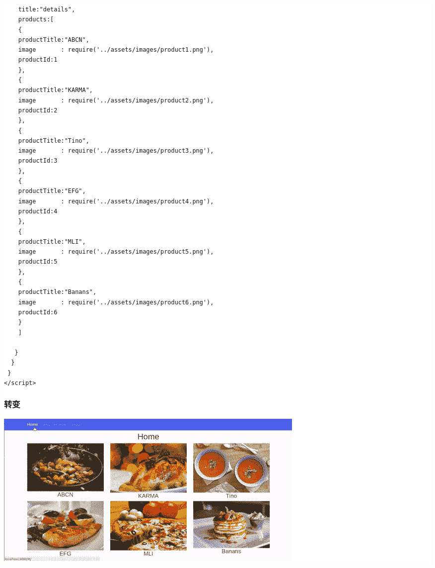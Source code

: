 ```
    title:"details",
    products:[
    {
    productTitle:"ABCN",
    image       : require('../assets/images/product1.png'),
    productId:1
    },
    {
    productTitle:"KARMA",
    image       : require('../assets/images/product2.png'),
    productId:2
    },
    {
    productTitle:"Tino",
    image       : require('../assets/images/product3.png'),
    productId:3
    },
    {
    productTitle:"EFG",
    image       : require('../assets/images/product4.png'),
    productId:4
    },
    {
    productTitle:"MLI",
    image       : require('../assets/images/product5.png'),
    productId:5
    },
    {
    productTitle:"Banans",
    image       : require('../assets/images/product6.png'),
    productId:6
    }
    ]

   }
  }
 }
</script>
```

### 转变

![LF9rGJaP6F6pQriWw4xFa7DjFMvbTSYttLAw](img/466e7f49492373f2269b941a865f1fc3.png)
